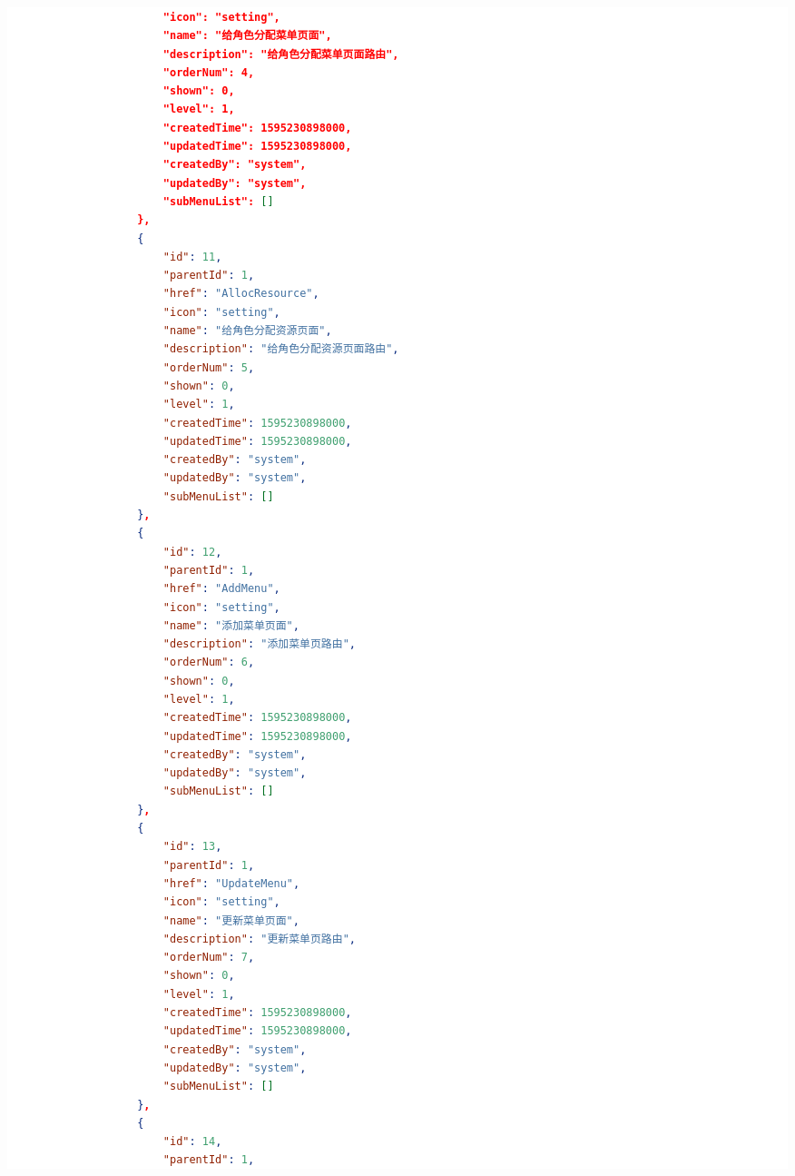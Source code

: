 ```json
                        "icon": "setting",
                        "name": "给角色分配菜单页面",
                        "description": "给角色分配菜单页面路由",
                        "orderNum": 4,
                        "shown": 0,
                        "level": 1,
                        "createdTime": 1595230898000,
                        "updatedTime": 1595230898000,
                        "createdBy": "system",
                        "updatedBy": "system",
                        "subMenuList": []
                    },
                    {
                        "id": 11,
                        "parentId": 1,
                        "href": "AllocResource",
                        "icon": "setting",
                        "name": "给角色分配资源页面",
                        "description": "给角色分配资源页面路由",
                        "orderNum": 5,
                        "shown": 0,
                        "level": 1,
                        "createdTime": 1595230898000,
                        "updatedTime": 1595230898000,
                        "createdBy": "system",
                        "updatedBy": "system",
                        "subMenuList": []
                    },
                    {
                        "id": 12,
                        "parentId": 1,
                        "href": "AddMenu",
                        "icon": "setting",
                        "name": "添加菜单页面",
                        "description": "添加菜单页路由",
                        "orderNum": 6,
                        "shown": 0,
                        "level": 1,
                        "createdTime": 1595230898000,
                        "updatedTime": 1595230898000,
                        "createdBy": "system",
                        "updatedBy": "system",
                        "subMenuList": []
                    },
                    {
                        "id": 13,
                        "parentId": 1,
                        "href": "UpdateMenu",
                        "icon": "setting",
                        "name": "更新菜单页面",
                        "description": "更新菜单页路由",
                        "orderNum": 7,
                        "shown": 0,
                        "level": 1,
                        "createdTime": 1595230898000,
                        "updatedTime": 1595230898000,
                        "createdBy": "system",
                        "updatedBy": "system",
                        "subMenuList": []
                    },
                    {
                        "id": 14,
                        "parentId": 1,
```
